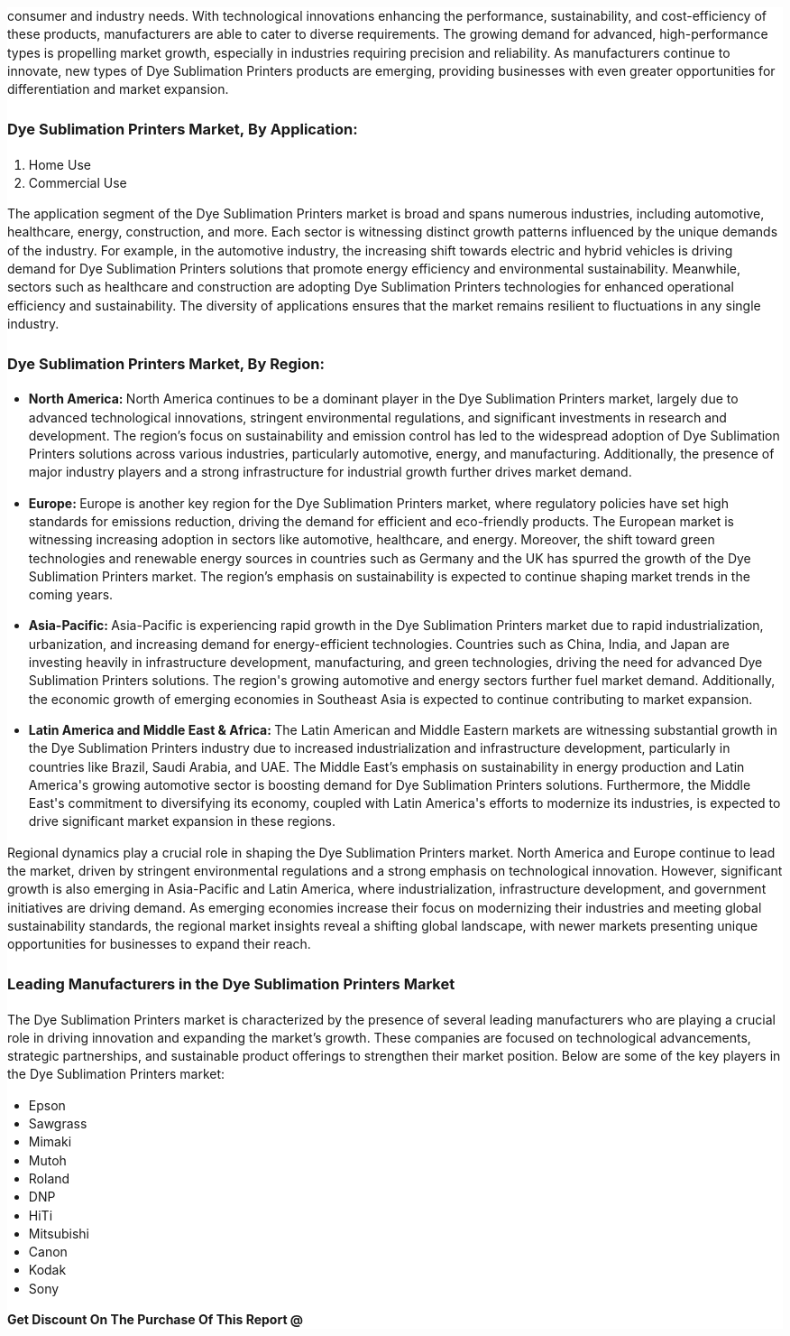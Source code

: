 consumer and industry needs. With technological innovations enhancing the performance, sustainability, and cost-efficiency of these products, manufacturers are able to cater to diverse requirements. The growing demand for advanced, high-performance types is propelling market growth, especially in industries requiring precision and reliability. As manufacturers continue to innovate, new types of Dye Sublimation Printers products are emerging, providing businesses with even greater opportunities for differentiation and market expansion.</p><h3>Dye Sublimation Printers Market,&nbsp;By Application:</h3><ol><li>Home Use<li> Commercial Use</li></ol><p>The application segment of the Dye Sublimation Printers market is broad and spans numerous industries, including automotive, healthcare, energy, construction, and more. Each sector is witnessing distinct growth patterns influenced by the unique demands of the industry. For example, in the automotive industry, the increasing shift towards electric and hybrid vehicles is driving demand for Dye Sublimation Printers solutions that promote energy efficiency and environmental sustainability. Meanwhile, sectors such as healthcare and construction are adopting Dye Sublimation Printers technologies for enhanced operational efficiency and sustainability. The diversity of applications ensures that the market remains resilient to fluctuations in any single industry.</p><h3>Dye Sublimation Printers Market, By Region:</h3><ul><li><p><strong>North America:&nbsp;</strong>North America continues to be a dominant player in the Dye Sublimation Printers market, largely due to advanced technological innovations, stringent environmental regulations, and significant investments in research and development. The region&rsquo;s focus on sustainability and emission control has led to the widespread adoption of Dye Sublimation Printers solutions across various industries, particularly automotive, energy, and manufacturing. Additionally, the presence of major industry players and a strong infrastructure for industrial growth further drives market demand.</p></li><li><p><strong><strong>Europe:&nbsp;</strong></strong>Europe is another key region for the Dye Sublimation Printers market, where regulatory policies have set high standards for emissions reduction, driving the demand for efficient and eco-friendly products. The European market is witnessing increasing adoption in sectors like automotive, healthcare, and energy. Moreover, the shift toward green technologies and renewable energy sources in countries such as Germany and the UK has spurred the growth of the Dye Sublimation Printers market. The region&rsquo;s emphasis on sustainability is expected to continue shaping market trends in the coming years.</p></li><li><p><strong><strong>Asia-Pacific:&nbsp;</strong></strong>Asia-Pacific is experiencing rapid growth in the Dye Sublimation Printers market due to rapid industrialization, urbanization, and increasing demand for energy-efficient technologies. Countries such as China, India, and Japan are investing heavily in infrastructure development, manufacturing, and green technologies, driving the need for advanced Dye Sublimation Printers solutions. The region's growing automotive and energy sectors further fuel market demand. Additionally, the economic growth of emerging economies in Southeast Asia is expected to continue contributing to market expansion.</p></li><li><p><strong><strong>Latin America and Middle East &amp; Africa:&nbsp;</strong></strong>The Latin American and Middle Eastern markets are witnessing substantial growth in the Dye Sublimation Printers industry due to increased industrialization and infrastructure development, particularly in countries like Brazil, Saudi Arabia, and UAE. The Middle East&rsquo;s emphasis on sustainability in energy production and Latin America's growing automotive sector is boosting demand for Dye Sublimation Printers solutions. Furthermore, the Middle East's commitment to diversifying its economy, coupled with Latin America's efforts to modernize its industries, is expected to drive significant market expansion in these regions.</p></li></ul><p>Regional dynamics play a crucial role in shaping the Dye Sublimation Printers market. North America and Europe continue to lead the market, driven by stringent environmental regulations and a strong emphasis on technological innovation. However, significant growth is also emerging in Asia-Pacific and Latin America, where industrialization, infrastructure development, and government initiatives are driving demand. As emerging economies increase their focus on modernizing their industries and meeting global sustainability standards, the regional market insights reveal a shifting global landscape, with newer markets presenting unique opportunities for businesses to expand their reach.</p><h3><strong>Leading Manufacturers in the Dye Sublimation Printers Market</strong></h3><p>The Dye Sublimation Printers market is characterized by the presence of several leading manufacturers who are playing a crucial role in driving innovation and expanding the market&rsquo;s growth. These companies are focused on technological advancements, strategic partnerships, and sustainable product offerings to strengthen their market position. Below are some of the key players in the Dye Sublimation Printers market:</p></div><div class="article-main__content" data-test-id="publishing-text-block"><ul><li><span class="">Epson<li> Sawgrass<li> Mimaki<li> Mutoh<li> Roland<li> DNP<li> HiTi<li> Mitsubishi<li> Canon<li> Kodak<li> Sony</span></li></ul></div><div class="article-main__content" data-test-id="publishing-text-block"><p><span class="font-[700]"><strong>Get Discount On The Purchase Of This Report @</strong>